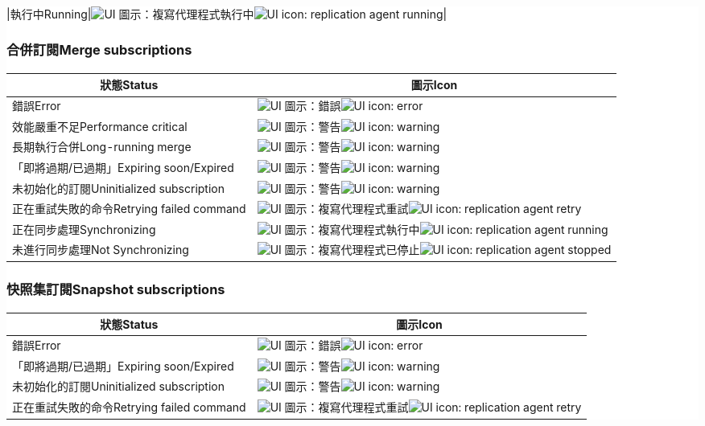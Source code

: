 |<span data-ttu-id="3400c-159">執行中</span><span class="sxs-lookup"><span data-stu-id="3400c-159">Running</span></span>|<span data-ttu-id="3400c-160">![UI 圖示：複寫代理程式執行中](../media/repl-icon-running.gif "UI 圖示：複寫代理程式執行中")</span><span class="sxs-lookup"><span data-stu-id="3400c-160">![UI icon: replication agent running](../media/repl-icon-running.gif "UI icon: replication agent running")</span></span>|  
  
### <a name="merge-subscriptions"></a><span data-ttu-id="3400c-161">合併訂閱</span><span class="sxs-lookup"><span data-stu-id="3400c-161">Merge subscriptions</span></span>  
  
|<span data-ttu-id="3400c-162">狀態</span><span class="sxs-lookup"><span data-stu-id="3400c-162">Status</span></span>|<span data-ttu-id="3400c-163">圖示</span><span class="sxs-lookup"><span data-stu-id="3400c-163">Icon</span></span>|  
|------------|----------|  
|<span data-ttu-id="3400c-164">錯誤</span><span class="sxs-lookup"><span data-stu-id="3400c-164">Error</span></span>|<span data-ttu-id="3400c-165">![UI 圖示：錯誤](../media/repl-icon-error.gif "UI 圖示：錯誤")</span><span class="sxs-lookup"><span data-stu-id="3400c-165">![UI icon: error](../media/repl-icon-error.gif "UI icon: error")</span></span>|  
|<span data-ttu-id="3400c-166">效能嚴重不足</span><span class="sxs-lookup"><span data-stu-id="3400c-166">Performance critical</span></span>|<span data-ttu-id="3400c-167">![UI 圖示：警告](../media/repl-icon-warn.gif "UI 圖示：警告")</span><span class="sxs-lookup"><span data-stu-id="3400c-167">![UI icon: warning](../media/repl-icon-warn.gif "UI icon: warning")</span></span>|  
|<span data-ttu-id="3400c-168">長期執行合併</span><span class="sxs-lookup"><span data-stu-id="3400c-168">Long-running merge</span></span>|<span data-ttu-id="3400c-169">![UI 圖示：警告](../media/repl-icon-warn.gif "UI 圖示：警告")</span><span class="sxs-lookup"><span data-stu-id="3400c-169">![UI icon: warning](../media/repl-icon-warn.gif "UI icon: warning")</span></span>|  
|<span data-ttu-id="3400c-170">「即將過期/已過期」</span><span class="sxs-lookup"><span data-stu-id="3400c-170">Expiring soon/Expired</span></span>|<span data-ttu-id="3400c-171">![UI 圖示：警告](../media/repl-icon-warn.gif "UI 圖示：警告")</span><span class="sxs-lookup"><span data-stu-id="3400c-171">![UI icon: warning](../media/repl-icon-warn.gif "UI icon: warning")</span></span>|  
|<span data-ttu-id="3400c-172">未初始化的訂閱</span><span class="sxs-lookup"><span data-stu-id="3400c-172">Uninitialized subscription</span></span>|<span data-ttu-id="3400c-173">![UI 圖示：警告](../media/repl-icon-warn.gif "UI 圖示：警告")</span><span class="sxs-lookup"><span data-stu-id="3400c-173">![UI icon: warning](../media/repl-icon-warn.gif "UI icon: warning")</span></span>|  
|<span data-ttu-id="3400c-174">正在重試失敗的命令</span><span class="sxs-lookup"><span data-stu-id="3400c-174">Retrying failed command</span></span>|<span data-ttu-id="3400c-175">![UI 圖示：複寫代理程式重試](../media/repl-icon-retry.gif "UI 圖示：複寫代理程式重試")</span><span class="sxs-lookup"><span data-stu-id="3400c-175">![UI icon: replication agent retry](../media/repl-icon-retry.gif "UI icon: replication agent retry")</span></span>|  
|<span data-ttu-id="3400c-176">正在同步處理</span><span class="sxs-lookup"><span data-stu-id="3400c-176">Synchronizing</span></span>|<span data-ttu-id="3400c-177">![UI 圖示：複寫代理程式執行中](../media/repl-icon-running.gif "UI 圖示：複寫代理程式執行中")</span><span class="sxs-lookup"><span data-stu-id="3400c-177">![UI icon: replication agent running](../media/repl-icon-running.gif "UI icon: replication agent running")</span></span>|  
|<span data-ttu-id="3400c-178">未進行同步處理</span><span class="sxs-lookup"><span data-stu-id="3400c-178">Not Synchronizing</span></span>|<span data-ttu-id="3400c-179">![UI 圖示：複寫代理程式已停止](../media/repl-icon-stopped.gif "UI 圖示：複寫代理程式已停止")</span><span class="sxs-lookup"><span data-stu-id="3400c-179">![UI icon: replication agent stopped](../media/repl-icon-stopped.gif "UI icon: replication agent stopped")</span></span>|  
  
### <a name="snapshot-subscriptions"></a><span data-ttu-id="3400c-180">快照集訂閱</span><span class="sxs-lookup"><span data-stu-id="3400c-180">Snapshot subscriptions</span></span>  
  
|<span data-ttu-id="3400c-181">狀態</span><span class="sxs-lookup"><span data-stu-id="3400c-181">Status</span></span>|<span data-ttu-id="3400c-182">圖示</span><span class="sxs-lookup"><span data-stu-id="3400c-182">Icon</span></span>|  
|------------|----------|  
|<span data-ttu-id="3400c-183">錯誤</span><span class="sxs-lookup"><span data-stu-id="3400c-183">Error</span></span>|<span data-ttu-id="3400c-184">![UI 圖示：錯誤](../media/repl-icon-error.gif "UI 圖示：錯誤")</span><span class="sxs-lookup"><span data-stu-id="3400c-184">![UI icon: error](../media/repl-icon-error.gif "UI icon: error")</span></span>|  
|<span data-ttu-id="3400c-185">「即將過期/已過期」</span><span class="sxs-lookup"><span data-stu-id="3400c-185">Expiring soon/Expired</span></span>|<span data-ttu-id="3400c-186">![UI 圖示：警告](../media/repl-icon-warn.gif "UI 圖示：警告")</span><span class="sxs-lookup"><span data-stu-id="3400c-186">![UI icon: warning](../media/repl-icon-warn.gif "UI icon: warning")</span></span>|  
|<span data-ttu-id="3400c-187">未初始化的訂閱</span><span class="sxs-lookup"><span data-stu-id="3400c-187">Uninitialized subscription</span></span>|<span data-ttu-id="3400c-188">![UI 圖示：警告](../media/repl-icon-warn.gif "UI 圖示：警告")</span><span class="sxs-lookup"><span data-stu-id="3400c-188">![UI icon: warning](../media/repl-icon-warn.gif "UI icon: warning")</span></span>|  
|<span data-ttu-id="3400c-189">正在重試失敗的命令</span><span class="sxs-lookup"><span data-stu-id="3400c-189">Retrying failed command</span></span>|<span data-ttu-id="3400c-190">![UI 圖示：複寫代理程式重試](../media/repl-icon-retry.gif "UI 圖示：複寫代理程式重試")</span><span class="sxs-lookup"><span data-stu-id="3400c-190">![UI icon: replication agent retry](../media/repl-icon-retry.gif "UI icon: replication agent retry")</span></span>|  